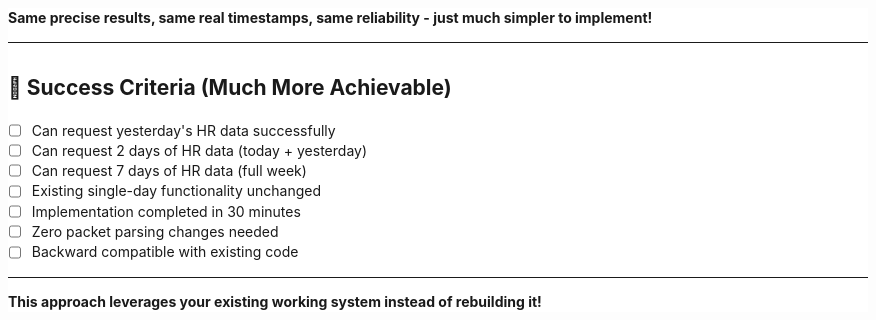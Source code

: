 **Same precise results, same real timestamps, same reliability - just much simpler to implement!**

---

## 🚀 Success Criteria (Much More Achievable)

- [ ] Can request yesterday's HR data successfully
- [ ] Can request 2 days of HR data (today + yesterday)  
- [ ] Can request 7 days of HR data (full week)
- [ ] Existing single-day functionality unchanged
- [ ] Implementation completed in 30 minutes
- [ ] Zero packet parsing changes needed
- [ ] Backward compatible with existing code

---

**This approach leverages your existing working system instead of rebuilding it!** 